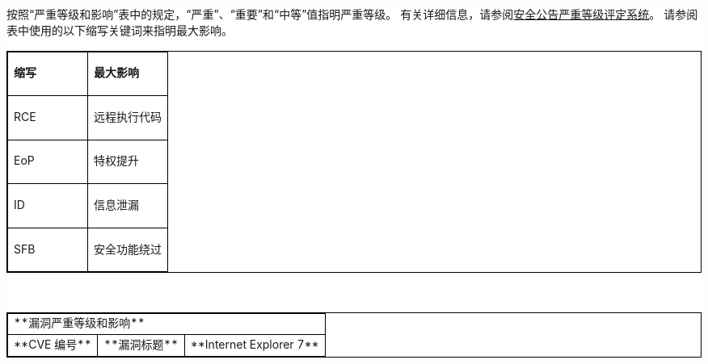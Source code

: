 按照“严重等级和影响”表中的规定，“严重”、“重要”和“中等”值指明严重等级。 有关详细信息，请参阅[安全公告严重等级评定系统](http://technet.microsoft.com/zh-cn/security/gg309177)。 请参阅表中使用的以下缩写关键词来指明最大影响。

<p> </p>
<table style="border:1px solid black;">
<colgroup>
<col width="50%" />
<col width="50%" />
</colgroup>
<tbody>
<tr class="odd">
<td style="border:1px solid black;"><p><strong>缩写</strong></p></td>
<td style="border:1px solid black;"><p><strong>最大影响</strong></p></td>
</tr>  
<tr class="even">
<td style="border:1px solid black;"><p>RCE</p></td>
<td style="border:1px solid black;"><p>远程执行代码</p></td>
</tr>  
<tr class="odd">
<td style="border:1px solid black;"><p>EoP</p></td>
<td style="border:1px solid black;"><p>特权提升</p></td>
</tr>  
<tr class="even">
<td style="border:1px solid black;"><p>ID</p></td>
<td style="border:1px solid black;"><p>信息泄漏</p></td>
</tr>  
<tr class="odd">
<td style="border:1px solid black;"><p>SFB</p></td>
<td style="border:1px solid black;"><p>安全功能绕过</p></td>
</tr>  
</tbody>  
</table>
  
 

<p> </p>
<table style="border:1px solid black;">  
<tr>
<td style="border:1px solid black;" colspan="8">
**漏洞严重等级和影响**

</td>
</tr>
<tr>
<td style="border:1px solid black;">
**CVE 编号**

</td>
<td style="border:1px solid black;">
**漏洞标题**

</td>
<td style="border:1px solid black;">
**Internet Explorer 7**
